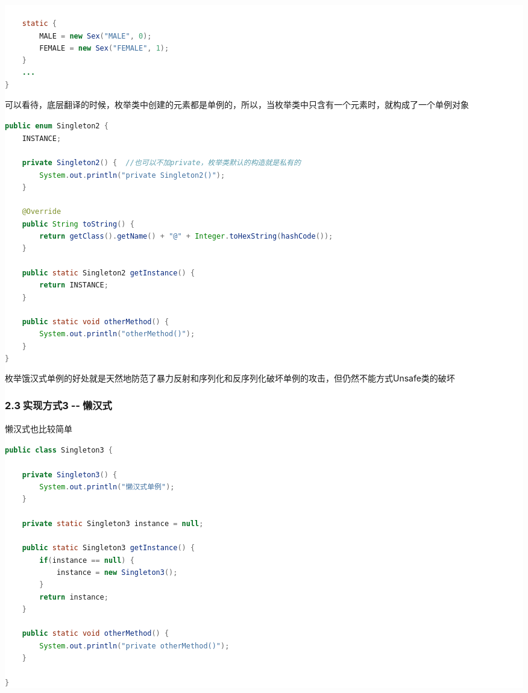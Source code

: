 ```java
    
    static {
        MALE = new Sex("MALE", 0);
        FEMALE = new Sex("FEMALE", 1);
    }
    ...
}
```

可以看待，底层翻译的时候，枚举类中创建的元素都是单例的，所以，当枚举类中只含有一个元素时，就构成了一个单例对象

```java
public enum Singleton2 {
    INSTANCE;

    private Singleton2() {  //也可以不加private，枚举类默认的构造就是私有的
        System.out.println("private Singleton2()");
    }

    @Override
    public String toString() {
        return getClass().getName() + "@" + Integer.toHexString(hashCode());
    }

    public static Singleton2 getInstance() {
        return INSTANCE;
    }

    public static void otherMethod() {
        System.out.println("otherMethod()");
    }
}
```

枚举饿汉式单例的好处就是天然地防范了暴力反射和序列化和反序列化破坏单例的攻击，但仍然不能方式Unsafe类的破坏

### 2.3 实现方式3 -- 懒汉式

懒汉式也比较简单

```java
public class Singleton3 {

    private Singleton3() {
        System.out.println("懒汉式单例");
    }

    private static Singleton3 instance = null;

    public static Singleton3 getInstance() {
        if(instance == null) {
            instance = new Singleton3();
        }
        return instance;
    }

    public static void otherMethod() {
        System.out.println("private otherMethod()");
    }

}
```
